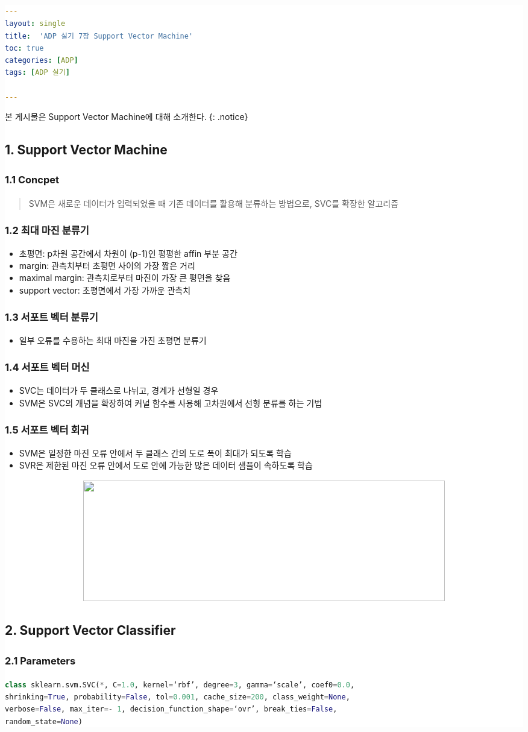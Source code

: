 ```yaml
---
layout: single
title:  'ADP 실기 7장 Support Vector Machine'
toc: true
categories: [ADP]
tags: [ADP 실기]

---
```


본 게시물은 Support Vector Machine에 대해 소개한다.
{: .notice}

## 1. Support Vector Machine

### 1.1 Concpet

> SVM은 새로운 데이터가 입력되었을 때 기존 데이터를 활용해 분류하는 방법으로, SVC를 확장한 알고리즘

### 1.2 최대 마진 분류기

- 초평면: p차원 공간에서 차원이 (p-1)인 평평한 affin 부분 공간
- margin: 관측치부터 초평면 사이의 가장 짧은 거리
- maximal margin: 관측치로부터 마진이 가장 큰 평면을 찾음
- support vector: 초평면에서 가장 가까운 관측치

### 1.3 서포트 벡터 분류기

- 일부 오류를 수용하는 최대 마진을 가진 초평면 분류기

### 1.4 서포트 벡터 머신

- SVC는 데이터가 두 클래스로 나뉘고, 경계가 선형일 경우
- SVM은 SVC의 개념을 확장하여 커널 함수를 사용해 고차원에서 선형 분류를 하는 기법

### 1.5 서포트 벡터 회귀

- SVM은 일정한 마진 오류 안에서 두 클래스 간의 도로 폭이 최대가 되도록 학습
- SVR은 제한된 마진 오류 안에서 도로 안에 가능한 많은 데이터 샘플이 속하도록 학습

<p align="center"><img src="https://github.com/sigirace/page-images/blob/main/adp/sv/sv1.png?raw=true" width="600" height="200"></p>

## 2. Support Vector Classifier

### 2.1 Parameters

````python
class sklearn.svm.SVC(*, C=1.0, kernel=‘rbf’, degree=3, gamma=‘scale’, coef0=0.0, 
shrinking=True, probability=False, tol=0.001, cache_size=200, class_weight=None, 
verbose=False, max_iter=- 1, decision_function_shape=‘ovr’, break_ties=False, 
random_state=None)
````

